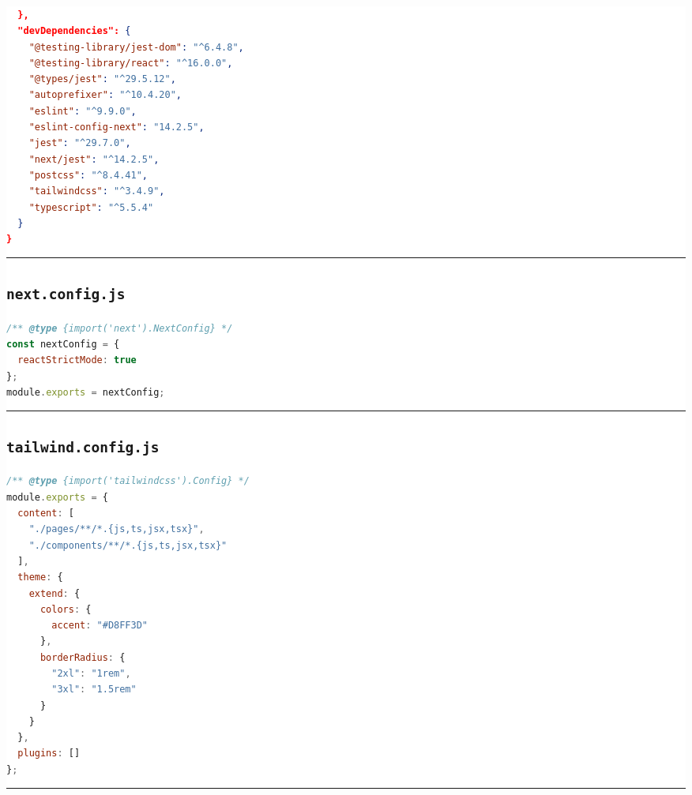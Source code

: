 ```json
  },
  "devDependencies": {
    "@testing-library/jest-dom": "^6.4.8",
    "@testing-library/react": "^16.0.0",
    "@types/jest": "^29.5.12",
    "autoprefixer": "^10.4.20",
    "eslint": "^9.9.0",
    "eslint-config-next": "14.2.5",
    "jest": "^29.7.0",
    "next/jest": "^14.2.5",
    "postcss": "^8.4.41",
    "tailwindcss": "^3.4.9",
    "typescript": "^5.5.4"
  }
}
```

---

## `next.config.js`

```js
/** @type {import('next').NextConfig} */
const nextConfig = {
  reactStrictMode: true
};
module.exports = nextConfig;
```

---

## `tailwind.config.js`

```js
/** @type {import('tailwindcss').Config} */
module.exports = {
  content: [
    "./pages/**/*.{js,ts,jsx,tsx}",
    "./components/**/*.{js,ts,jsx,tsx}"
  ],
  theme: {
    extend: {
      colors: {
        accent: "#D8FF3D"
      },
      borderRadius: {
        "2xl": "1rem",
        "3xl": "1.5rem"
      }
    }
  },
  plugins: []
};
```

---